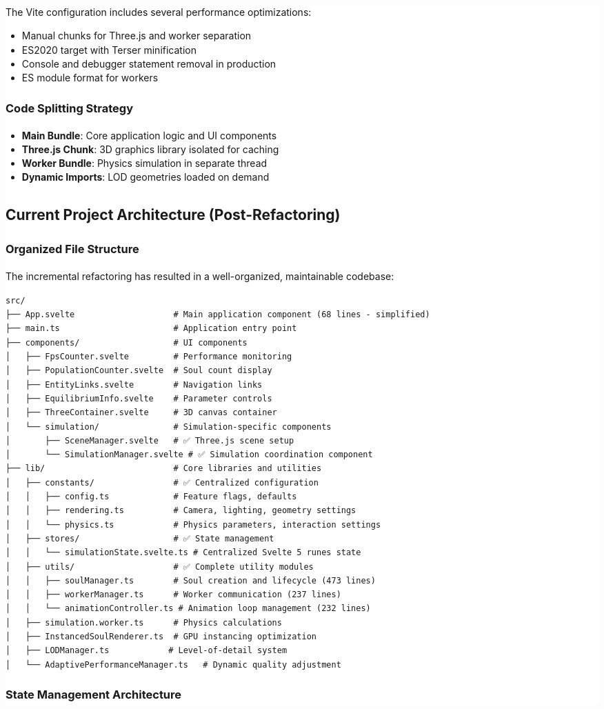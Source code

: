 The Vite configuration includes several performance optimizations:

- Manual chunks for Three.js and worker separation
- ES2020 target with Terser minification
- Console and debugger statement removal in production
- ES module format for workers

### Code Splitting Strategy

- **Main Bundle**: Core application logic and UI components
- **Three.js Chunk**: 3D graphics library isolated for caching
- **Worker Bundle**: Physics simulation in separate thread
- **Dynamic Imports**: LOD geometries loaded on demand

## Current Project Architecture (Post-Refactoring)

### Organized File Structure

The incremental refactoring has resulted in a well-organized, maintainable codebase:

```
src/
├── App.svelte                    # Main application component (68 lines - simplified)
├── main.ts                       # Application entry point
├── components/                   # UI components
│   ├── FpsCounter.svelte         # Performance monitoring
│   ├── PopulationCounter.svelte  # Soul count display
│   ├── EntityLinks.svelte        # Navigation links
│   ├── EquilibriumInfo.svelte    # Parameter controls
│   ├── ThreeContainer.svelte     # 3D canvas container
│   └── simulation/               # Simulation-specific components
│       ├── SceneManager.svelte   # ✅ Three.js scene setup
│       └── SimulationManager.svelte # ✅ Simulation coordination component
├── lib/                          # Core libraries and utilities
│   ├── constants/                # ✅ Centralized configuration
│   │   ├── config.ts             # Feature flags, defaults
│   │   ├── rendering.ts          # Camera, lighting, geometry settings
│   │   └── physics.ts            # Physics parameters, interaction settings
│   ├── stores/                   # ✅ State management
│   │   └── simulationState.svelte.ts # Centralized Svelte 5 runes state
│   ├── utils/                    # ✅ Complete utility modules
│   │   ├── soulManager.ts        # Soul creation and lifecycle (473 lines)
│   │   ├── workerManager.ts      # Worker communication (237 lines)
│   │   └── animationController.ts # Animation loop management (232 lines)
│   ├── simulation.worker.ts      # Physics calculations
│   ├── InstancedSoulRenderer.ts  # GPU instancing optimization
│   ├── LODManager.ts            # Level-of-detail system
│   └── AdaptivePerformanceManager.ts   # Dynamic quality adjustment
```

### State Management Architecture
